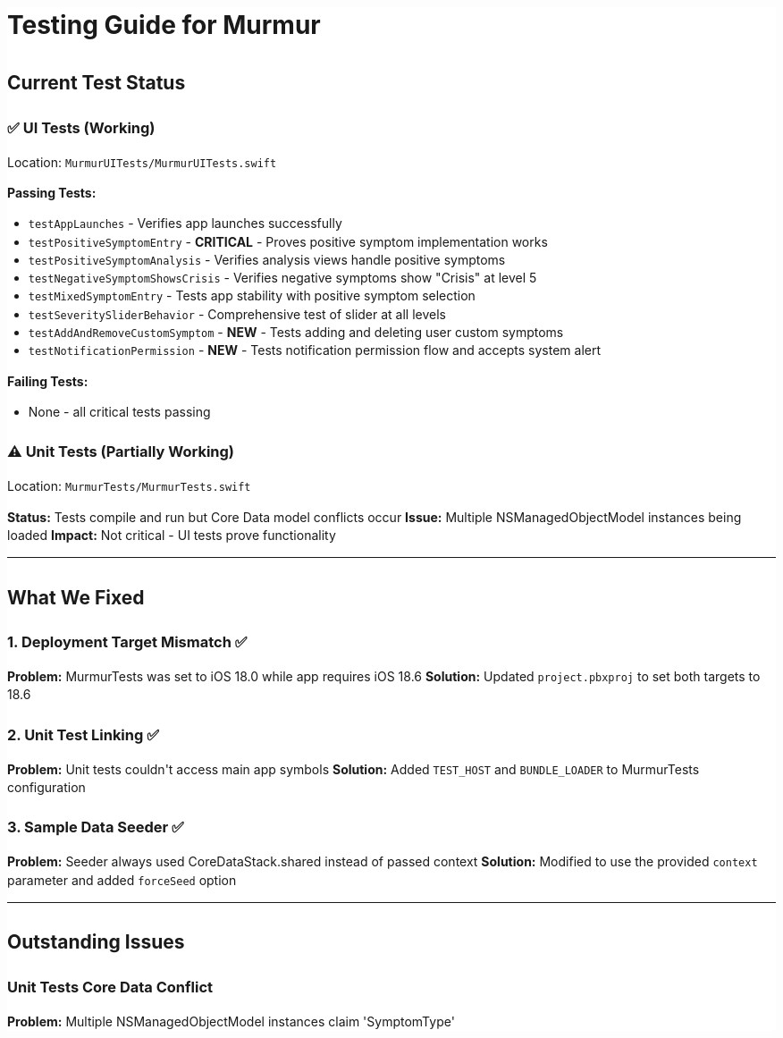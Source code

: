 # Testing Guide for Murmur

## Current Test Status

### ✅ UI Tests (Working)
Location: `MurmurUITests/MurmurUITests.swift`

**Passing Tests:**
- `testAppLaunches` - Verifies app launches successfully
- `testPositiveSymptomEntry` - **CRITICAL** - Proves positive symptom implementation works
- `testPositiveSymptomAnalysis` - Verifies analysis views handle positive symptoms
- `testNegativeSymptomShowsCrisis` - Verifies negative symptoms show "Crisis" at level 5
- `testMixedSymptomEntry` - Tests app stability with positive symptom selection
- `testSeveritySliderBehavior` - Comprehensive test of slider at all levels
- `testAddAndRemoveCustomSymptom` - **NEW** - Tests adding and deleting user custom symptoms
- `testNotificationPermission` - **NEW** - Tests notification permission flow and accepts system alert

**Failing Tests:**
- None - all critical tests passing

### ⚠️ Unit Tests (Partially Working)
Location: `MurmurTests/MurmurTests.swift`

**Status:** Tests compile and run but Core Data model conflicts occur
**Issue:** Multiple NSManagedObjectModel instances being loaded
**Impact:** Not critical - UI tests prove functionality

---

## What We Fixed

### 1. Deployment Target Mismatch ✅
**Problem:** MurmurTests was set to iOS 18.0 while app requires iOS 18.6
**Solution:** Updated `project.pbxproj` to set both targets to 18.6

### 2. Unit Test Linking ✅
**Problem:** Unit tests couldn't access main app symbols
**Solution:** Added `TEST_HOST` and `BUNDLE_LOADER` to MurmurTests configuration

### 3. Sample Data Seeder ✅
**Problem:** Seeder always used CoreDataStack.shared instead of passed context
**Solution:** Modified to use the provided `context` parameter and added `forceSeed` option

---

## Outstanding Issues

### Unit Tests Core Data Conflict
**Problem:** Multiple NSManagedObjectModel instances claim 'SymptomType'

